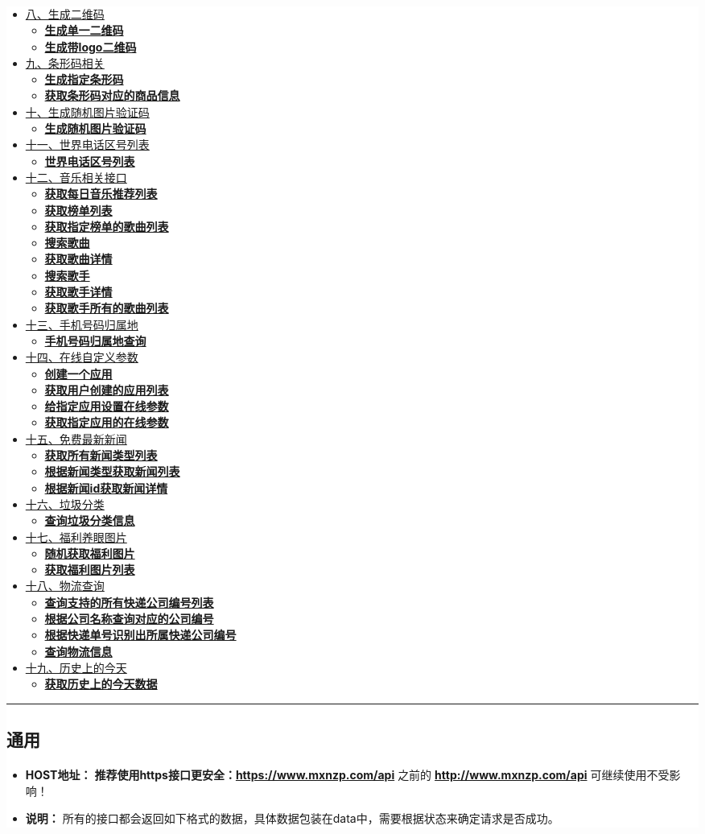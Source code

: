   - [八、生成二维码](#八生成二维码)
    - [<strong>生成单一二维码</strong>](#生成单一二维码)
    - [<strong>生成带logo二维码</strong>](#生成带logo二维码)
  - [九、条形码相关](#九条形码相关)
    - [<strong>生成指定条形码</strong>](#生成指定条形码)
    - [<strong>获取条形码对应的商品信息</strong>](#获取条形码对应的商品信息)
  - [十、生成随机图片验证码](#十生成随机图片验证码)
    - [<strong>生成随机图片验证码</strong>](#生成随机图片验证码)
  - [十一、世界电话区号列表](#十一世界电话区号列表)
    - [<strong>世界电话区号列表</strong>](#世界电话区号列表)
  - [十二、音乐相关接口](#十二音乐相关接口)
    - [<strong>获取每日音乐推荐列表</strong>](#获取每日音乐推荐列表)
    - [<strong>获取榜单列表</strong>](#获取榜单列表)
    - [<strong>获取指定榜单的歌曲列表</strong>](#获取指定榜单的歌曲列表)
    - [<strong>搜索歌曲</strong>](#搜索歌曲)
    - [<strong>获取歌曲详情</strong>](#获取歌曲详情)
    - [<strong>搜索歌手</strong>](#搜索歌手)
    - [<strong>获取歌手详情</strong>](#获取歌手详情)
    - [<strong>获取歌手所有的歌曲列表</strong>](#获取歌手所有的歌曲列表)
  - [十三、手机号码归属地](#十三手机号码归属地)
    - [<strong>手机号码归属地查询</strong>](#手机号码归属地查询)
  - [十四、在线自定义参数](#十四在线自定义参数)
    - [<strong>创建一个应用</strong>](#创建一个应用)
    - [<strong>获取用户创建的应用列表</strong>](#获取用户创建的应用列表)
    - [<strong>给指定应用设置在线参数</strong>](#给指定应用设置在线参数)
    - [<strong>获取指定应用的在线参数</strong>](#获取指定应用的在线参数)
  - [十五、免费最新新闻](#十五免费最新新闻)
    - [<strong>获取所有新闻类型列表</strong>](#获取所有新闻类型列表)
    - [<strong>根据新闻类型获取新闻列表</strong>](#根据新闻类型获取新闻列表)
    - [<strong>根据新闻id获取新闻详情</strong>](#根据新闻id获取新闻详情)
  - [十六、垃圾分类](#十六垃圾分类)
    - [<strong>查询垃圾分类信息</strong>](#查询垃圾分类信息)
  - [十七、福利养眼图片](#十七福利养眼图片)
    - [<strong>随机获取福利图片</strong>](#随机获取福利图片)
    - [<strong>获取福利图片列表</strong>](#获取福利图片列表)
  - [十八、物流查询](#十八物流查询)
    - [<strong>查询支持的所有快递公司编号列表</strong>](#查询支持的所有快递公司编号列表)
    - [<strong>根据公司名称查询对应的公司编号</strong>](#根据公司名称查询对应的公司编号)
    - [<strong>根据快递单号识别出所属快递公司编号</strong>](#根据快递单号识别出所属快递公司编号)
    - [<strong>查询物流信息</strong>](#查询物流信息)
  - [十九、历史上的今天](#十九历史上的今天)
    - [<strong>获取历史上的今天数据</strong>](#获取历史上的今天数据)

------

## 通用

- **HOST地址：** **推荐使用https接口更安全：https://www.mxnzp.com/api** 之前的 **http://www.mxnzp.com/api** 可继续使用不受影响！

- **说明：** 所有的接口都会返回如下格式的数据，具体数据包装在data中，需要根据状态来确定请求是否成功。
